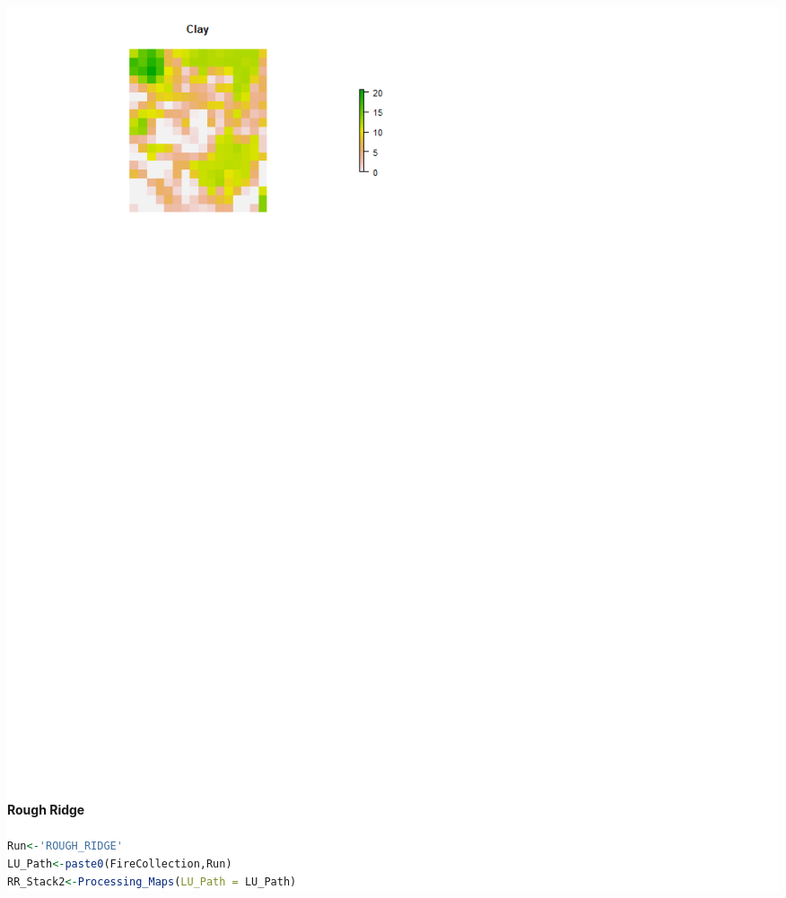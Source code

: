 ![](Delayed_Mortality_Calculations_files/figure-gfm/unnamed-chunk-13-2.png)

#### Rough Ridge

``` r
Run<-'ROUGH_RIDGE'
LU_Path<-paste0(FireCollection,Run)
RR_Stack2<-Processing_Maps(LU_Path = LU_Path)
```
